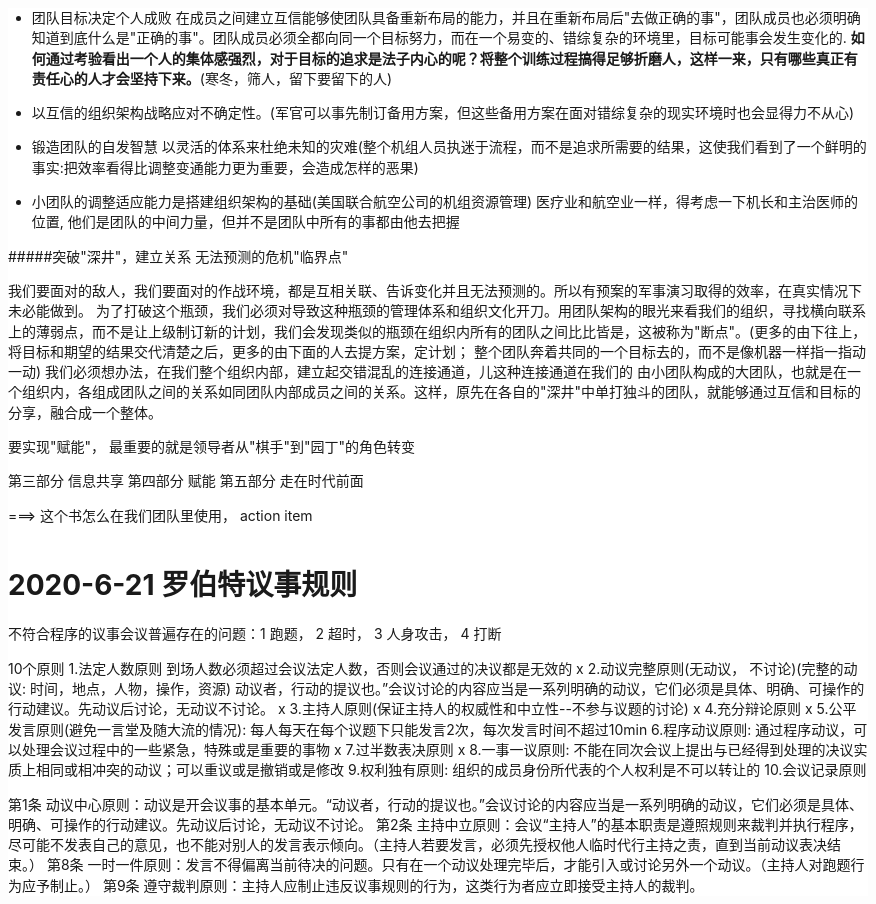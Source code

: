 - 团队目标决定个人成败
在成员之间建立互信能够使团队具备重新布局的能力，并且在重新布局后"去做正确的事"，团队成员也必须明确知道到底什么是"正确的事"。团队成员必须全都向同一个目标努力，而在一个易变的、错综复杂的环境里，目标可能事会发生变化的.
**如何通过考验看出一个人的集体感强烈，对于目标的追求是法子内心的呢？将整个训练过程搞得足够折磨人，这样一来，只有哪些真正有责任心的人才会坚持下来。**(寒冬，筛人，留下要留下的人)

- 以互信的组织架构战略应对不确定性。(军官可以事先制订备用方案，但这些备用方案在面对错综复杂的现实环境时也会显得力不从心)

- 锻造团队的自发智慧
以灵活的体系来杜绝未知的灾难(整个机组人员执迷于流程，而不是追求所需要的结果，这使我们看到了一个鲜明的事实:把效率看得比调整变通能力更为重要，会造成怎样的恶果)

- 小团队的调整适应能力是搭建组织架构的基础(美国联合航空公司的机组资源管理)
医疗业和航空业一样，得考虑一下机长和主治医师的位置, 他们是团队的中间力量，但并不是团队中所有的事都由他去把握

#####突破"深井"，建立关系
无法预测的危机"临界点"

我们要面对的敌人，我们要面对的作战环境，都是互相关联、告诉变化并且无法预测的。所以有预案的军事演习取得的效率，在真实情况下未必能做到。
为了打破这个瓶颈，我们必须对导致这种瓶颈的管理体系和组织文化开刀。用团队架构的眼光来看我们的组织，寻找横向联系上的薄弱点，而不是让上级制订新的计划，我们会发现类似的瓶颈在组织内所有的团队之间比比皆是，这被称为"断点"。(更多的由下往上，将目标和期望的结果交代清楚之后，更多的由下面的人去提方案，定计划； 整个团队奔着共同的一个目标去的，而不是像机器一样指一指动一动)
我们必须想办法，在我们整个组织内部，建立起交错混乱的连接通道，儿这种连接通道在我们的
由小团队构成的大团队，也就是在一个组织内，各组成团队之间的关系如同团队内部成员之间的关系。这样，原先在各自的"深井"中单打独斗的团队，就能够通过互信和目标的分享，融合成一个整体。

要实现"赋能"， 最重要的就是领导者从"棋手"到"园丁"的角色转变


第三部分 信息共享
第四部分 赋能
第五部分 走在时代前面



===> 这个书怎么在我们团队里使用， action item



2020-6-21
罗伯特议事规则
===========
不符合程序的议事会议普遍存在的问题：1 跑题， 2 超时， 3 人身攻击， 4 打断

10个原则
1.法定人数原则
  到场人数必须超过会议法定人数，否则会议通过的决议都是无效的
x 2.动议完整原则(无动议， 不讨论)(完整的动议: 时间，地点，人物，操作，资源)
    动议者，行动的提议也。”会议讨论的内容应当是一系列明确的动议，它们必须是具体、明确、可操作的行动建议。先动议后讨论，无动议不讨论。
x 3.主持人原则(保证主持人的权威性和中立性--不参与议题的讨论)
x 4.充分辩论原则
x 5.公平发言原则(避免一言堂及随大流的情况): 每人每天在每个议题下只能发言2次，每次发言时间不超过10min
6.程序动议原则: 通过程序动议，可以处理会议过程中的一些紧急，特殊或是重要的事物
x 7.过半数表决原则
x 8.一事一议原则: 不能在同次会议上提出与已经得到处理的决议实质上相同或相冲突的动议；可以重议或是撤销或是修改
9.权利独有原则: 组织的成员身份所代表的个人权利是不可以转让的
10.会议记录原则


第1条 动议中心原则：动议是开会议事的基本单元。“动议者，行动的提议也。”会议讨论的内容应当是一系列明确的动议，它们必须是具体、明确、可操作的行动建议。先动议后讨论，无动议不讨论。
第2条 主持中立原则：会议“主持人”的基本职责是遵照规则来裁判并执行程序，尽可能不发表自己的意见，也不能对别人的发言表示倾向。（主持人若要发言，必须先授权他人临时代行主持之责，直到当前动议表决结束。）
第8条 一时一件原则：发言不得偏离当前待决的问题。只有在一个动议处理完毕后，才能引入或讨论另外一个动议。（主持人对跑题行为应予制止。）
第9条 遵守裁判原则：主持人应制止违反议事规则的行为，这类行为者应立即接受主持人的裁判。

